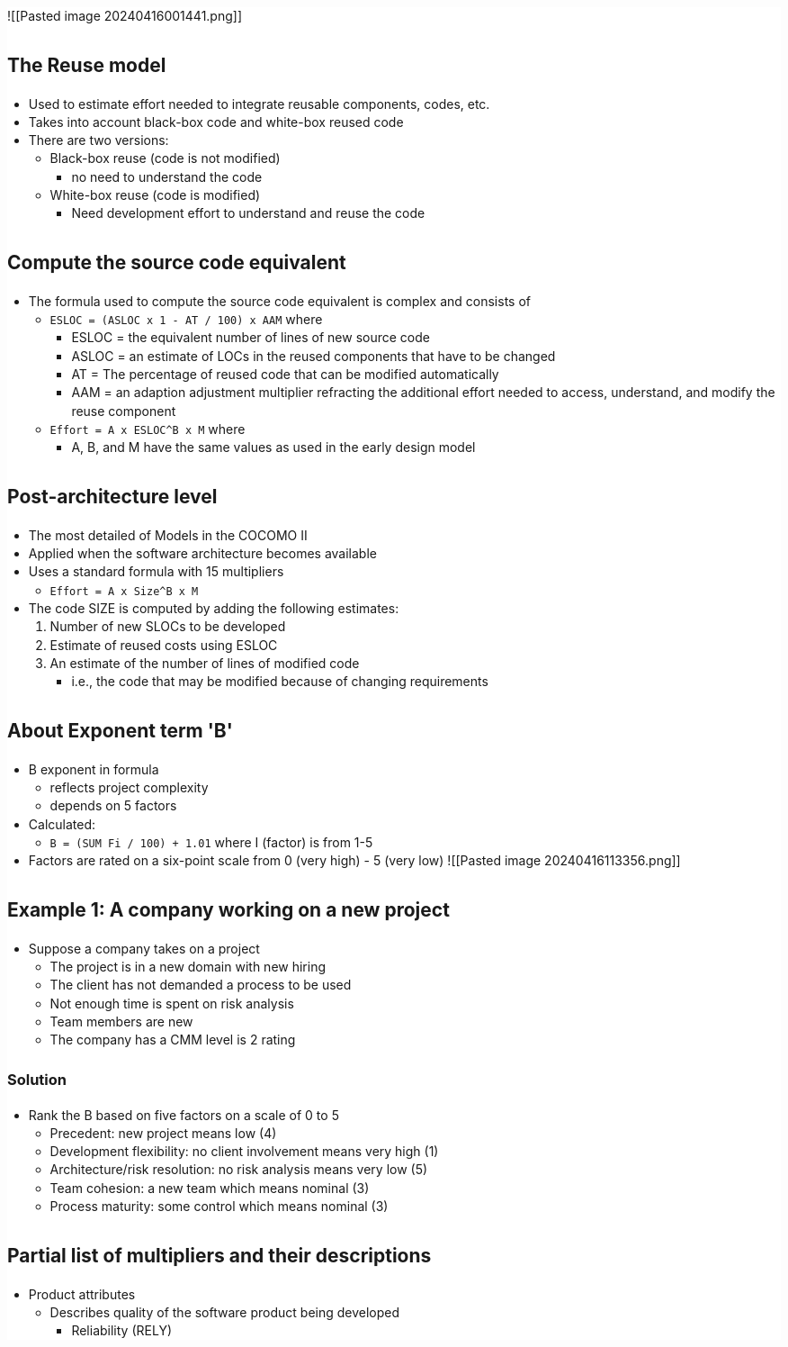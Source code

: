 ![[Pasted image 20240416001441.png]]
## The Reuse model
- Used to estimate effort needed to integrate reusable components, codes, etc.
- Takes into account black-box code and white-box reused code
- There are two versions:
	- Black-box reuse (code is not modified)
		- no need to understand the code
	- White-box reuse (code is modified)
		- Need development effort to understand and reuse the code
## Compute the source code equivalent
- The formula used to compute the source code equivalent is complex and consists of
	- `ESLOC = (ASLOC x 1 - AT / 100) x AAM` where
		- ESLOC = the equivalent number of lines of new source code
		- ASLOC = an estimate of LOCs in the reused components that have to be changed
		- AT = The percentage of reused code that can be modified automatically
		- AAM = an adaption adjustment multiplier refracting the additional effort needed to access, understand, and modify the reuse component
	- `Effort = A x ESLOC^B x M` where
		- A, B, and M have the same values as used in the early design model
## Post-architecture level
- The most detailed of Models in the COCOMO II
- Applied when the software architecture becomes available
- Uses a standard formula with 15 multipliers
	- `Effort = A x Size^B x M`
- The code SIZE is computed by adding the following estimates:
	1. Number of new SLOCs to be developed
	2. Estimate of reused costs using ESLOC
	3. An estimate of the number of lines of modified code
		- i.e., the code that may be modified because of changing requirements
## About Exponent term 'B'
- B exponent in formula
	- reflects project complexity
	- depends on 5 factors
- Calculated:
	- `B = (SUM Fi / 100) + 1.01` where I (factor) is from 1-5
- Factors are rated on a six-point scale from 0 (very high) - 5 (very low)
![[Pasted image 20240416113356.png]]
## Example 1: A company working on a new project
- Suppose a company takes on a project
	- The project is in a new domain with new hiring
	- The client has not demanded a process to be used
	- Not enough time is spent on risk analysis
	- Team members are new
	- The company has a CMM level is 2 rating
### Solution
- Rank the B based on five factors on a scale of 0 to 5
	- Precedent: new project means low (4)
	- Development flexibility: no client involvement means very high (1)
	- Architecture/risk resolution: no risk analysis means very low (5)
	- Team cohesion: a new team which means nominal (3)
	- Process maturity: some control which means nominal (3)
## Partial list of multipliers and their descriptions
- Product attributes
	- Describes quality of the software product being developed
		- Reliability (RELY)
